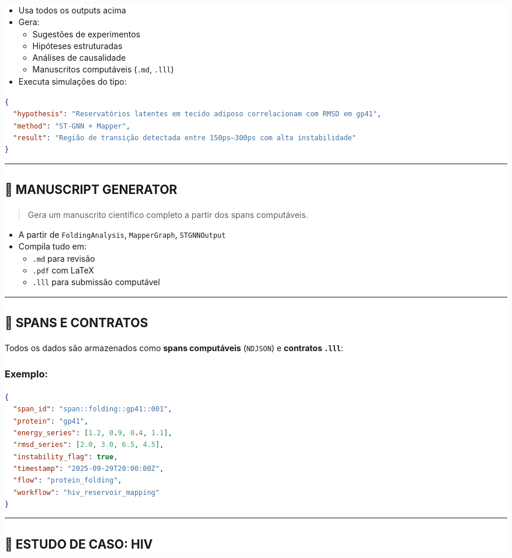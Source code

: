 *   Usa todos os outputs acima
*   Gera:
    *   Sugestões de experimentos
    *   Hipóteses estruturadas
    *   Análises de causalidade
    *   Manuscritos computáveis (`.md`, `.lll`)
*   Executa simulações do tipo:

```json
{
  "hypothesis": "Reservatórios latentes em tecido adiposo correlacionam com RMSD em gp41",
  "method": "ST-GNN + Mapper",
  "result": "Região de transição detectada entre 150ps–300ps com alta instabilidade"
}
```

* * *

📑 MANUSCRIPT GENERATOR
-----------------------

> Gera um manuscrito científico completo a partir dos spans computáveis.

*   A partir de `FoldingAnalysis`, `MapperGraph`, `STGNNOutput`
*   Compila tudo em:
    *   `.md` para revisão
    *   `.pdf` com LaTeX
    *   `.lll` para submissão computável

* * *

🧾 SPANS E CONTRATOS
--------------------

Todos os dados são armazenados como **spans computáveis** (`NDJSON`) e **contratos `.lll`**:

### Exemplo:

```json
{
  "span_id": "span::folding::gp41::001",
  "protein": "gp41",
  "energy_series": [1.2, 0.9, 0.4, 1.1],
  "rmsd_series": [2.0, 3.0, 6.5, 4.5],
  "instability_flag": true,
  "timestamp": "2025-09-29T20:00:00Z",
  "flow": "protein_folding",
  "workflow": "hiv_reservoir_mapping"
}
```

* * *

🧠 ESTUDO DE CASO: HIV
----------------------
